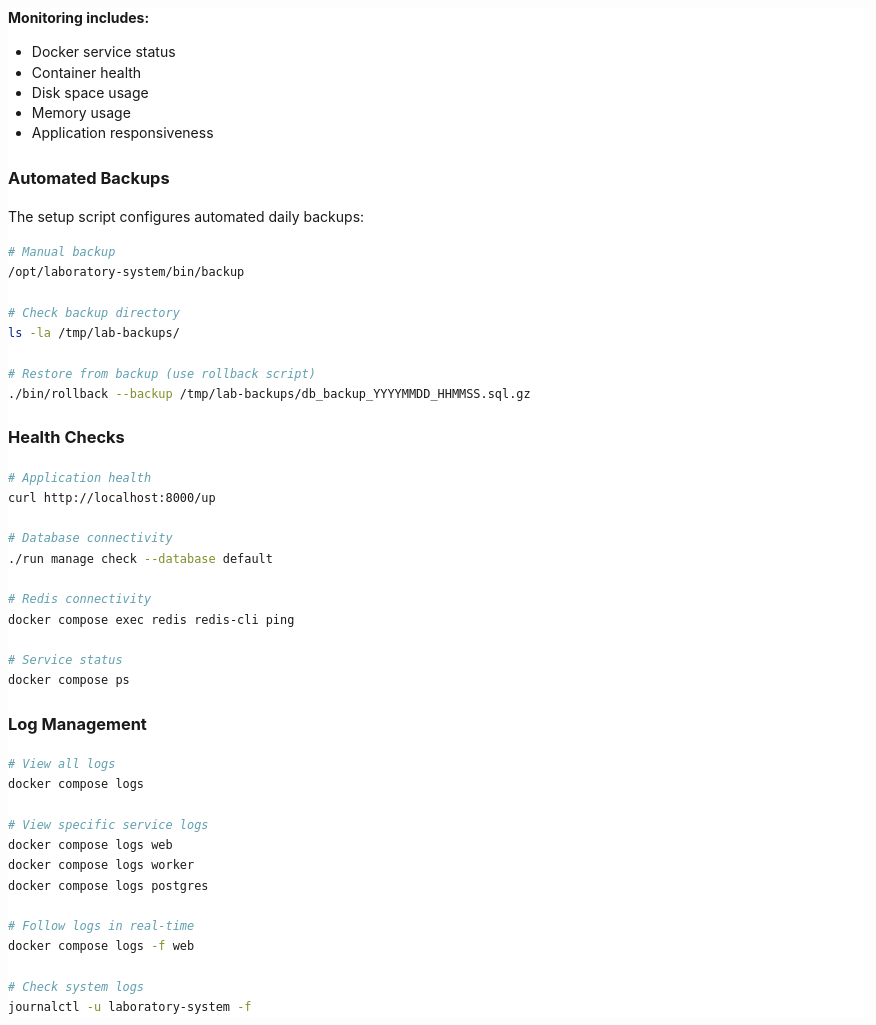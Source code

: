 **Monitoring includes:**
- Docker service status
- Container health
- Disk space usage
- Memory usage
- Application responsiveness

### Automated Backups

The setup script configures automated daily backups:

```bash
# Manual backup
/opt/laboratory-system/bin/backup

# Check backup directory
ls -la /tmp/lab-backups/

# Restore from backup (use rollback script)
./bin/rollback --backup /tmp/lab-backups/db_backup_YYYYMMDD_HHMMSS.sql.gz
```

### Health Checks

```bash
# Application health
curl http://localhost:8000/up

# Database connectivity
./run manage check --database default

# Redis connectivity
docker compose exec redis redis-cli ping

# Service status
docker compose ps
```

### Log Management

```bash
# View all logs
docker compose logs

# View specific service logs
docker compose logs web
docker compose logs worker
docker compose logs postgres

# Follow logs in real-time
docker compose logs -f web

# Check system logs
journalctl -u laboratory-system -f
```
